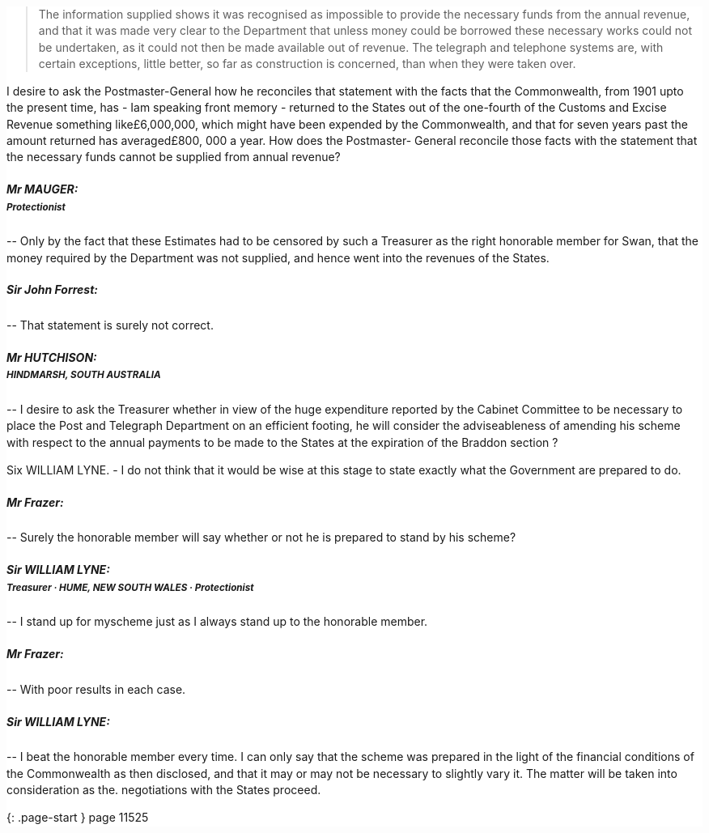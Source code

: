   >The information supplied shows it was recognised as impossible to provide the necessary funds from the annual revenue, and that it was made very clear to the Department that unless money could be borrowed these necessary works could not be undertaken, as it could not then be made available out of revenue. The telegraph and telephone systems are, with certain exceptions, little better, so far as construction is concerned, than when they were taken over. 

I desire to ask the Postmaster-General how he reconciles that statement with the facts that the Commonwealth, from 1901 upto the present time, has - Iam speaking front memory - returned to the States out of the one-fourth of the Customs and Excise Revenue something like£6,000,000, which might have been expended by the Commonwealth, and that for seven years past the amount returned has averaged£800, 000 a year. How does the Postmaster- General reconcile those facts with the statement that the necessary funds cannot be supplied from annual revenue? 

##### Mr MAUGER:<br><small class="text-muted">Protectionist</small>

-- Only by the fact that these Estimates had to be censored by such a Treasurer as the right honorable member for Swan, that the money required by the Department was not supplied, and hence went into the revenues of the States. 

##### Sir John Forrest:

--  That statement is surely not correct. 

##### Mr HUTCHISON:<br><small class="text-muted">HINDMARSH, SOUTH AUSTRALIA</small>

-- I desire to ask the Treasurer whether in view of the huge expenditure reported by the Cabinet Committee to be necessary to place the Post and Telegraph Department on an efficient footing, he will consider the adviseableness of amending his scheme with respect to the annual payments to be made to the States at the expiration of the Braddon section ? 

Six WILLIAM LYNE. - I do not think that it would be wise at this stage to state exactly what the Government are prepared to do. 

##### Mr Frazer:

--  Surely the honorable member will say whether or not he is prepared to stand by his scheme? 

##### Sir WILLIAM LYNE:<br><small class="text-muted">Treasurer &middot; HUME, NEW SOUTH WALES &middot; Protectionist</small>

-- I stand up for myscheme just as I always stand up to the honorable member. 

##### Mr Frazer:

--  With poor results in each case. 

##### Sir WILLIAM LYNE:

-- I beat the honorable member every time. I can only say that the scheme was prepared in the light of the financial conditions of the Commonwealth as then disclosed, and that it may or may not be necessary to slightly vary it. The matter will be taken into consideration as the. negotiations with the States proceed. 

{: .page-start }
page 11525
